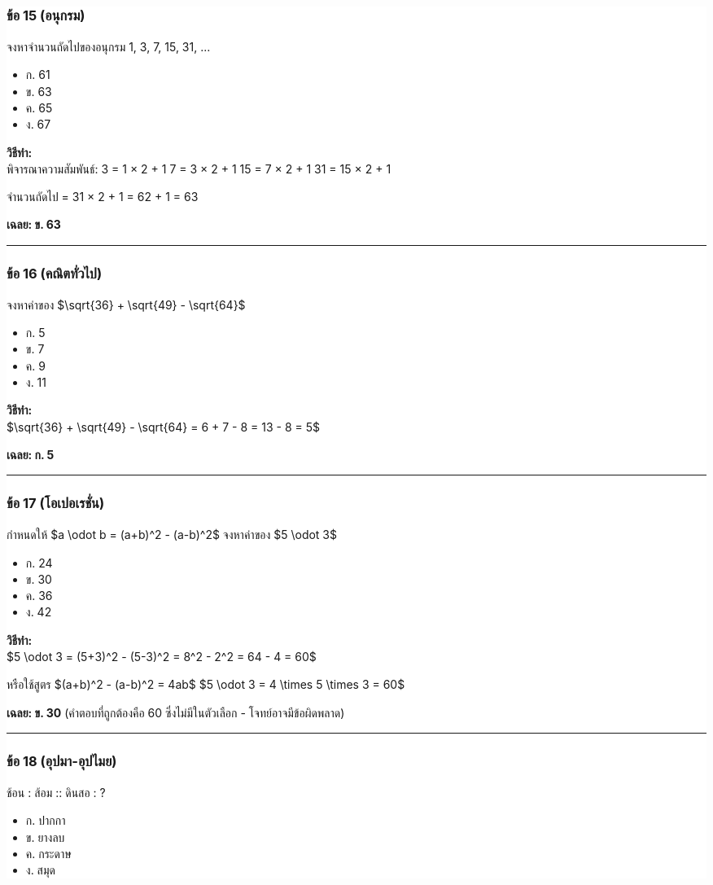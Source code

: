 
### ข้อ 15 (อนุกรม)
จงหาจำนวนถัดไปของอนุกรม 1, 3, 7, 15, 31, ...
- ก. 61
- ข. 63
- ค. 65
- ง. 67

**วิธีทำ:**  
พิจารณาความสัมพันธ์:
3 = 1 × 2 + 1
7 = 3 × 2 + 1
15 = 7 × 2 + 1
31 = 15 × 2 + 1

จำนวนถัดไป = 31 × 2 + 1 = 62 + 1 = 63

**เฉลย: ข. 63**

---

### ข้อ 16 (คณิตทั่วไป)
จงหาค่าของ \$\sqrt{36} + \sqrt{49} - \sqrt{64}\$
- ก. 5
- ข. 7
- ค. 9
- ง. 11

**วิธีทำ:**  
\$\sqrt{36} + \sqrt{49} - \sqrt{64} = 6 + 7 - 8 = 13 - 8 = 5\$

**เฉลย: ก. 5**

---

### ข้อ 17 (โอเปอเรชั่น)
กำหนดให้ \$a \odot b = (a+b)^2 - (a-b)^2\$ จงหาค่าของ \$5 \odot 3\$
- ก. 24
- ข. 30
- ค. 36
- ง. 42

**วิธีทำ:**  
\$5 \odot 3 = (5+3)^2 - (5-3)^2 = 8^2 - 2^2 = 64 - 4 = 60\$

หรือใช้สูตร \$(a+b)^2 - (a-b)^2 = 4ab\$
\$5 \odot 3 = 4 \times 5 \times 3 = 60\$

**เฉลย: ข. 30** (คำตอบที่ถูกต้องคือ 60 ซึ่งไม่มีในตัวเลือก - โจทย์อาจมีข้อผิดพลาด)

---

### ข้อ 18 (อุปมา-อุปไมย)
ช้อน : ส้อม :: ดินสอ : ?
- ก. ปากกา
- ข. ยางลบ
- ค. กระดาษ
- ง. สมุด
